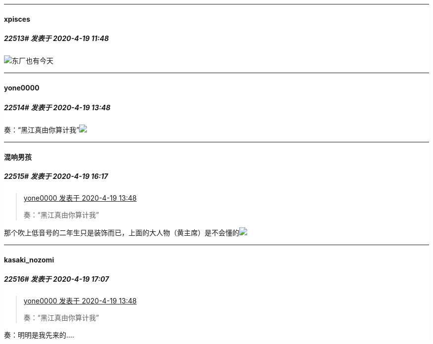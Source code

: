 

-----

####  xpisces  
##### 22513#       发表于 2020-4-19 11:48



<img src="https://static.saraba1st.com/image/smiley/carton2017/281.png" referrerpolicy="no-referrer">东厂也有今天







-----

####  yone0000  
##### 22514#       发表于 2020-4-19 13:48




奏：“黑江真由你算计我”<img src="https://static.saraba1st.com/image/smiley/face2017/067.png" referrerpolicy="no-referrer">







-----

####  混响男孩  
##### 22515#       发表于 2020-4-19 16:17



<blockquote><a href="httphttps://bbs.saraba1st.com/2b/forum.php?mod=redirect&amp;goto=findpost&amp;pid=47132938&amp;ptid=1336553" target="_blank">yone0000 发表于 2020-4-19 13:48</a>

奏：“黑江真由你算计我”</blockquote>
那个吹上低音号的二年生只是装饰而已，上面的大人物（黄主席）是不会懂的<img src="https://static.saraba1st.com/image/smiley/face2017/067.png" referrerpolicy="no-referrer">







-----

####  kasaki_nozomi  
##### 22516#       发表于 2020-4-19 17:07



<blockquote><a href="httphttps://bbs.saraba1st.com/2b/forum.php?mod=redirect&amp;goto=findpost&amp;pid=47132938&amp;ptid=1336553" target="_blank">yone0000 发表于 2020-4-19 13:48</a>

奏：“黑江真由你算计我”</blockquote>
奏：明明是我先来的....
